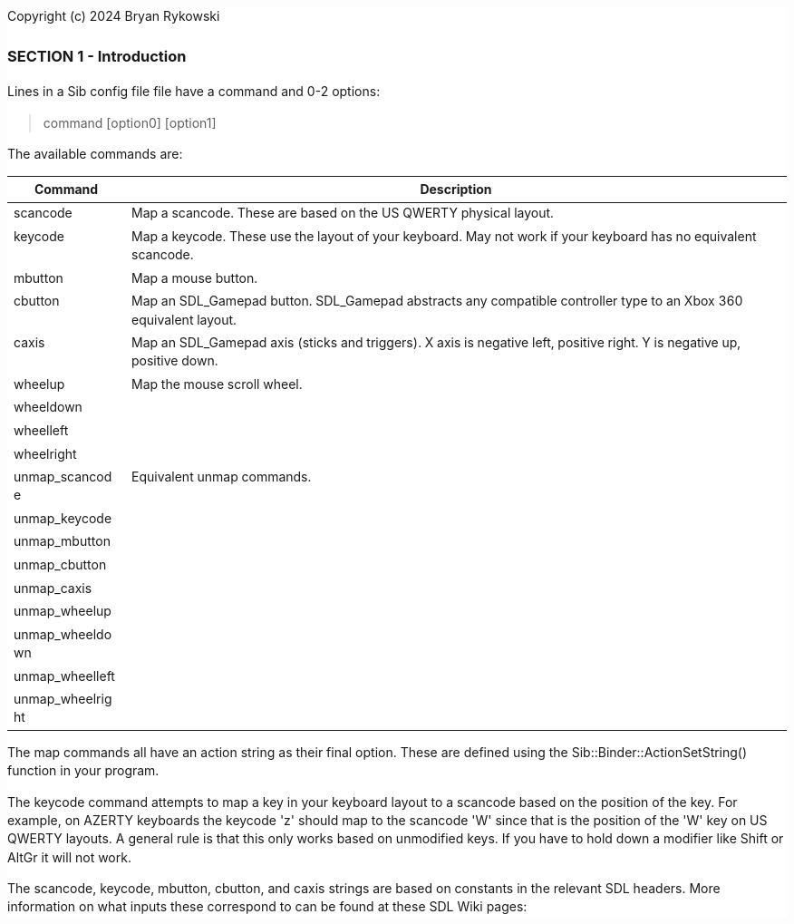Copyright (c) 2024 Bryan Rykowski

### SECTION 1 - Introduction

Lines in a Sib config file file have a command and 0-2 options:

>command [option0] [option1]

The available commands are:

|Command|Description|
|---|---|
|scancode|Map a scancode. These are based on the US QWERTY physical layout.|
|keycode|Map a keycode. These use the layout of your keyboard. May not work if your keyboard has no equivalent scancode.|
|mbutton|Map a mouse button.|
|cbutton|Map an SDL_Gamepad button. SDL_Gamepad abstracts any compatible controller type to an Xbox 360 equivalent layout.|
|caxis|Map an SDL_Gamepad axis (sticks and triggers). X axis is negative left, positive right. Y is negative up, positive down.|
|wheelup|Map the mouse scroll wheel.|
|wheeldown||
|wheelleft||
|wheelright||
|unmap_scancode|Equivalent unmap commands.|
|unmap_keycode||
|unmap_mbutton||
|unmap_cbutton||
|unmap_caxis||
|unmap_wheelup||
|unmap_wheeldown||
|unmap_wheelleft||
|unmap_wheelright||

The map commands all have an action string as their final option. These are defined using the Sib::Binder::ActionSetString() function in your program.

The keycode command attempts to map a key in your keyboard layout to a scancode based on the position of the key. For example, on AZERTY keyboards the
keycode 'z' should map to the scancode 'W' since that is the position of the 'W' key on US QWERTY layouts. A general rule is that this only works based
on unmodified keys. If you have to hold down a modifier like Shift or AltGr it will not work.

The scancode, keycode, mbutton, cbutton, and caxis strings are based on constants in the relevant SDL headers. More information on what inputs these
correspond to can be found at these SDL Wiki pages:
